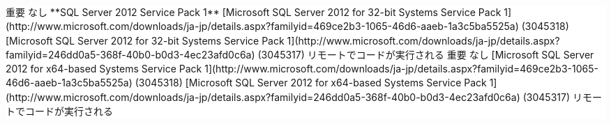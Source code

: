 </td>
<td style="border:1px solid black;">
重要

</td>
<td style="border:1px solid black;">
なし

</td>
</tr>
<tr>
<td style="border:1px solid black;" colspan="5">
**SQL Server 2012 Service Pack 1**

</td>
</tr>
<tr>
<td style="border:1px solid black;">
[Microsoft SQL Server 2012 for 32-bit Systems Service Pack 1](http://www.microsoft.com/downloads/ja-jp/details.aspx?familyid=469ce2b3-1065-46d6-aaeb-1a3c5ba5525a)  
(3045318)

</td>
<td style="border:1px solid black;">
[Microsoft SQL Server 2012 for 32-bit Systems Service Pack 1](http://www.microsoft.com/downloads/ja-jp/details.aspx?familyid=246dd0a5-368f-40b0-b0d3-4ec23afd0c6a)  
(3045317)

</td>
<td style="border:1px solid black;">
リモートでコードが実行される

</td>
<td style="border:1px solid black;">
重要

</td>
<td style="border:1px solid black;">
なし

</td>
</tr>
<tr>
<td style="border:1px solid black;">
[Microsoft SQL Server 2012 for x64-based Systems Service Pack 1](http://www.microsoft.com/downloads/ja-jp/details.aspx?familyid=469ce2b3-1065-46d6-aaeb-1a3c5ba5525a)  
(3045318)

</td>
<td style="border:1px solid black;">
[Microsoft SQL Server 2012 for x64-based Systems Service Pack 1](http://www.microsoft.com/downloads/ja-jp/details.aspx?familyid=246dd0a5-368f-40b0-b0d3-4ec23afd0c6a)  
(3045317)

</td>
<td style="border:1px solid black;">
リモートでコードが実行される
